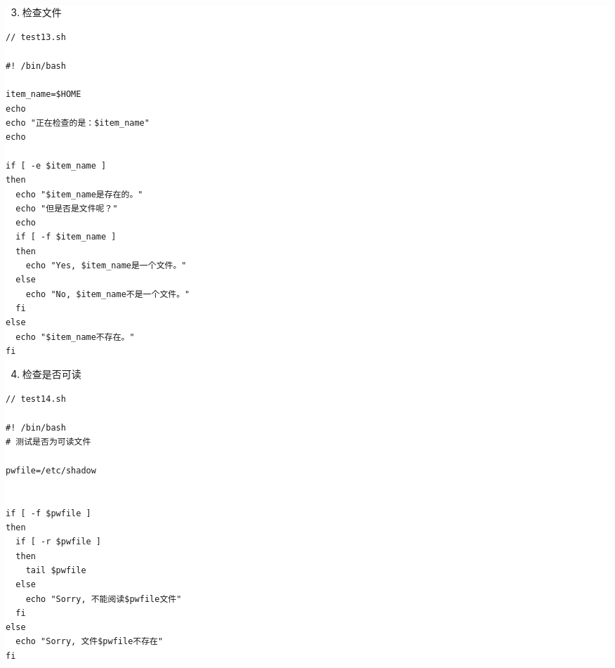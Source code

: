 3. 检查文件

```shell
// test13.sh

#! /bin/bash

item_name=$HOME
echo
echo "正在检查的是：$item_name"
echo

if [ -e $item_name ]
then
  echo "$item_name是存在的。"
  echo "但是否是文件呢？"
  echo 
  if [ -f $item_name ]
  then 
    echo "Yes, $item_name是一个文件。"
  else
    echo "No, $item_name不是一个文件。"
  fi
else
  echo "$item_name不存在。"
fi
```



4. 检查是否可读

```shell
// test14.sh

#! /bin/bash
# 测试是否为可读文件

pwfile=/etc/shadow


if [ -f $pwfile ]
then
  if [ -r $pwfile ]
  then
    tail $pwfile
  else
    echo "Sorry, 不能阅读$pwfile文件"
  fi
else
  echo "Sorry, 文件$pwfile不存在"
fi
```


